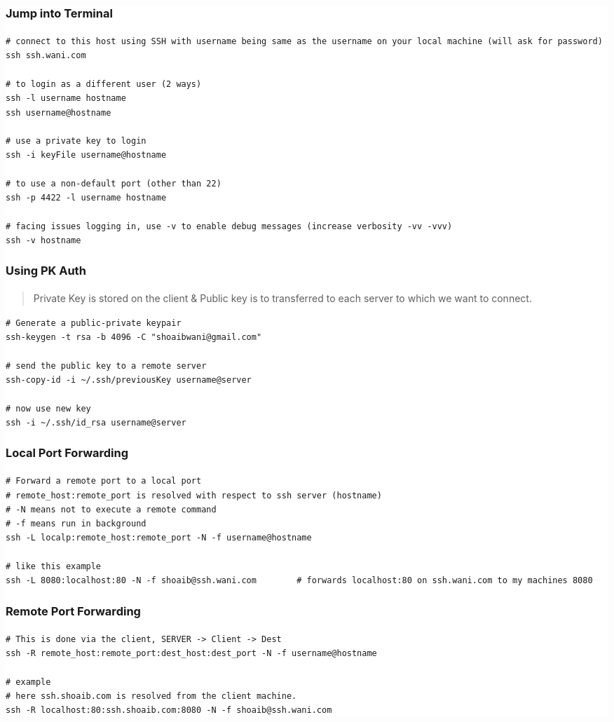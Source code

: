 
### Jump into Terminal
```shell
# connect to this host using SSH with username being same as the username on your local machine (will ask for password)
ssh ssh.wani.com

# to login as a different user (2 ways)
ssh -l username hostname
ssh username@hostname

# use a private key to login
ssh -i keyFile username@hostname

# to use a non-default port (other than 22)
ssh -p 4422 -l username hostname

# facing issues logging in, use -v to enable debug messages (increase verbosity -vv -vvv)
ssh -v hostname
```


### Using PK Auth
> Private Key is stored on the client & Public key is to transferred to each server to which we want to connect.
```shell
# Generate a public-private keypair
ssh-keygen -t rsa -b 4096 -C "shoaibwani@gmail.com"

# send the public key to a remote server
ssh-copy-id -i ~/.ssh/previousKey username@server

# now use new key
ssh -i ~/.ssh/id_rsa username@server
```


### Local Port Forwarding
```shell
# Forward a remote port to a local port
# remote_host:remote_port is resolved with respect to ssh server (hostname)
# -N means not to execute a remote command
# -f means run in background
ssh -L localp:remote_host:remote_port -N -f username@hostname

# like this example
ssh -L 8080:localhost:80 -N -f shoaib@ssh.wani.com        # forwards localhost:80 on ssh.wani.com to my machines 8080
```


### Remote Port Forwarding
```shell
# This is done via the client, SERVER -> Client -> Dest
ssh -R remote_host:remote_port:dest_host:dest_port -N -f username@hostname

# example
# here ssh.shoaib.com is resolved from the client machine.
ssh -R localhost:80:ssh.shoaib.com:8080 -N -f shoaib@ssh.wani.com
```
